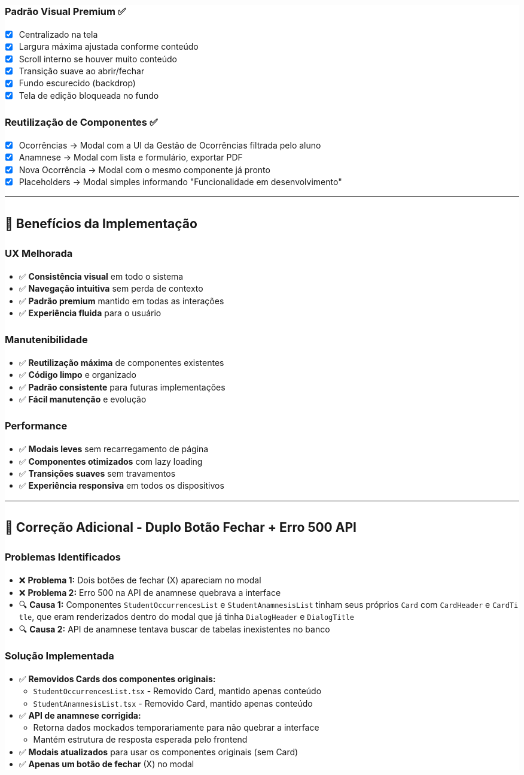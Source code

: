 ### **Padrão Visual Premium** ✅
- [x] Centralizado na tela
- [x] Largura máxima ajustada conforme conteúdo
- [x] Scroll interno se houver muito conteúdo
- [x] Transição suave ao abrir/fechar
- [x] Fundo escurecido (backdrop)
- [x] Tela de edição bloqueada no fundo

### **Reutilização de Componentes** ✅
- [x] Ocorrências → Modal com a UI da Gestão de Ocorrências filtrada pelo aluno
- [x] Anamnese → Modal com lista e formulário, exportar PDF
- [x] Nova Ocorrência → Modal com o mesmo componente já pronto
- [x] Placeholders → Modal simples informando "Funcionalidade em desenvolvimento"

---

## 🚀 Benefícios da Implementação

### **UX Melhorada**
- ✅ **Consistência visual** em todo o sistema
- ✅ **Navegação intuitiva** sem perda de contexto
- ✅ **Padrão premium** mantido em todas as interações
- ✅ **Experiência fluida** para o usuário

### **Manutenibilidade**
- ✅ **Reutilização máxima** de componentes existentes
- ✅ **Código limpo** e organizado
- ✅ **Padrão consistente** para futuras implementações
- ✅ **Fácil manutenção** e evolução

### **Performance**
- ✅ **Modais leves** sem recarregamento de página
- ✅ **Componentes otimizados** com lazy loading
- ✅ **Transições suaves** sem travamentos
- ✅ **Experiência responsiva** em todos os dispositivos

---

## 🔧 Correção Adicional - Duplo Botão Fechar + Erro 500 API

### **Problemas Identificados**
- ❌ **Problema 1:** Dois botões de fechar (X) apareciam no modal
- ❌ **Problema 2:** Erro 500 na API de anamnese quebrava a interface
- 🔍 **Causa 1:** Componentes `StudentOccurrencesList` e `StudentAnamnesisList` tinham seus próprios `Card` com `CardHeader` e `CardTitle`, que eram renderizados dentro do modal que já tinha `DialogHeader` e `DialogTitle`
- 🔍 **Causa 2:** API de anamnese tentava buscar de tabelas inexistentes no banco

### **Solução Implementada**
- ✅ **Removidos Cards dos componentes originais:**
  - `StudentOccurrencesList.tsx` - Removido Card, mantido apenas conteúdo
  - `StudentAnamnesisList.tsx` - Removido Card, mantido apenas conteúdo
- ✅ **API de anamnese corrigida:**
  - Retorna dados mockados temporariamente para não quebrar a interface
  - Mantém estrutura de resposta esperada pelo frontend
- ✅ **Modais atualizados** para usar os componentes originais (sem Card)
- ✅ **Apenas um botão de fechar** (X) no modal
